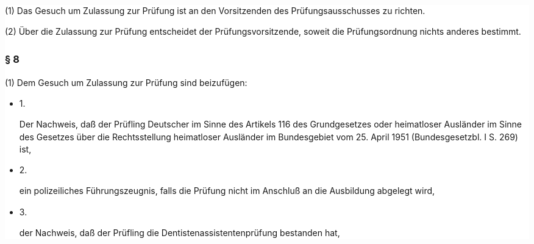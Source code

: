 <div>

<div class="jurAbsatz">

(1) Das Gesuch um Zulassung zur Prüfung ist an den Vorsitzenden des
Prüfungsausschusses zu richten.

</div>

<div class="jurAbsatz">

(2) Über die Zulassung zur Prüfung entscheidet der Prüfungsvorsitzende,
soweit die Prüfungsordnung nichts anderes bestimmt.

</div>

</div>

</div>

</div>

<span id="BJNR000190954BJNE001600312.html"></span>

### § 8  

<div>

<div class="jnhtml">

<div>

<div class="jurAbsatz">

(1) Dem Gesuch um Zulassung zur Prüfung sind beizufügen:

  - 1\.
    
    <div style="">
    
    Der Nachweis, daß der Prüfling Deutscher im Sinne des Artikels 116
    des Grundgesetzes oder heimatloser Ausländer im Sinne des Gesetzes
    über die Rechtsstellung heimatloser Ausländer im Bundesgebiet vom
    25. April 1951 (Bundesgesetzbl. I S. 269) ist,
    
    </div>

  - 2\.
    
    <div style="">
    
    ein polizeiliches Führungszeugnis, falls die Prüfung nicht im
    Anschluß an die Ausbildung abgelegt wird,
    
    </div>

  - 3\.
    
    <div style="">
    
    der Nachweis, daß der Prüfling die Dentistenassistentenprüfung
    bestanden hat,
    
